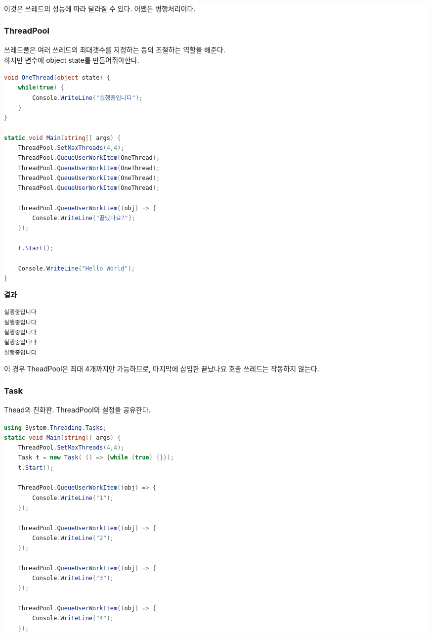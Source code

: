 이것은 쓰레드의 성능에 따라 달라질 수 있다. 어쨌든 병행처리이다.

### ThreadPool
쓰레드풀은 여러 쓰레드의 최대갯수를 지정하는 등의 조절하는 역할을 해준다.  
하지만 변수에 object state를 만들어줘야한다.

```csharp
void OneThread(object state) {
    while(true) {
        Console.WriteLine("실행중입니다");
    }
}

static void Main(string[] args) {
    ThreadPool.SetMaxThreads(4,4);
    ThreadPool.QueueUserWorkItem(OneThread);
    ThreadPool.QueueUserWorkItem(OneThread);
    ThreadPool.QueueUserWorkItem(OneThread);
    ThreadPool.QueueUserWorkItem(OneThread);

    ThreadPool.QueueUserWorkItem((obj) => {
        Console.WriteLine("끝났나요?");
    });

    t.Start();

    Console.WriteLine("Hello World");
}
```

**결과**
```
실행중입니다
실행중입니다
실행중입니다
실행중입니다
실행중입니다
```

이 경우 TheadPool은 최대 4개까지만 가능하므로, 마지막에 삽입한 끝났나요 호출 쓰레드는 작동하지 않는다.

### Task
Thead의 진화판. ThreadPool의 설정을 공유한다.
```csharp
using System.Threading.Tasks;
static void Main(string[] args) {
    ThreadPool.SetMaxThreads(4,4);
    Task t = new Task( () => {while (true) {}});
    t.Start();

    ThreadPool.QueueUserWorkItem((obj) => {
        Console.WriteLine("1");
    });

    ThreadPool.QueueUserWorkItem((obj) => {
        Console.WriteLine("2");
    });

    ThreadPool.QueueUserWorkItem((obj) => {
        Console.WriteLine("3");
    });

    ThreadPool.QueueUserWorkItem((obj) => {
        Console.WriteLine("4");
    });
```